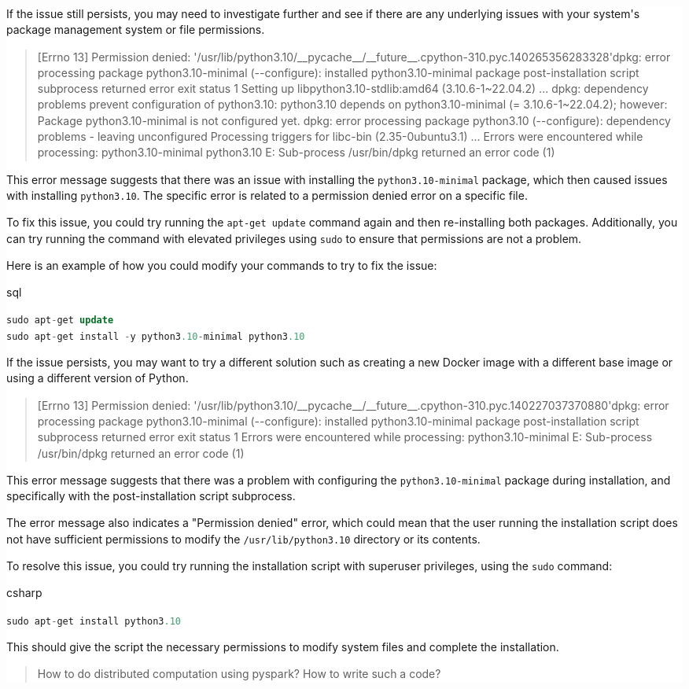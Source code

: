 If the issue still persists, you may need to investigate further and see if there are any underlying issues with your system's package management system or file permissions.

> \[Errno 13\] Permission denied: '/usr/lib/python3.10/\_\_pycache\_\_/\_\_future\_\_.cpython-310.pyc.140265356283328'dpkg: error processing package python3.10-minimal (--configure): installed python3.10-minimal package post-installation script subprocess returned error exit status 1 Setting up libpython3.10-stdlib:amd64 (3.10.6-1~22.04.2) ... dpkg: dependency problems prevent configuration of python3.10: python3.10 depends on python3.10-minimal (= 3.10.6-1~22.04.2); however: Package python3.10-minimal is not configured yet. dpkg: error processing package python3.10 (--configure): dependency problems - leaving unconfigured Processing triggers for libc-bin (2.35-0ubuntu3.1) ... Errors were encountered while processing: python3.10-minimal python3.10 E: Sub-process /usr/bin/dpkg returned an error code (1)

This error message suggests that there was an issue with installing the `python3.10-minimal` package, which then caused issues with installing `python3.10`. The specific error is related to a permission denied error on a specific file.

To fix this issue, you could try running the `apt-get update` command again and then re-installing both packages. Additionally, you can try running the command with elevated privileges using `sudo` to ensure that permissions are not a problem.

Here is an example of how you could modify your commands to try to fix the issue:

sql

```sql
sudo apt-get update
sudo apt-get install -y python3.10-minimal python3.10
```

If the issue persists, you may want to try a different solution such as creating a new Docker image with a different base image or using a different version of Python.

> \[Errno 13\] Permission denied: '/usr/lib/python3.10/\_\_pycache\_\_/\_\_future\_\_.cpython-310.pyc.140227037370880'dpkg: error processing package python3.10-minimal (--configure): installed python3.10-minimal package post-installation script subprocess returned error exit status 1 Errors were encountered while processing: python3.10-minimal E: Sub-process /usr/bin/dpkg returned an error code (1)

This error message suggests that there was a problem with configuring the `python3.10-minimal` package during installation, and specifically with the post-installation script subprocess.

The error message also indicates a "Permission denied" error, which could mean that the user running the installation script does not have sufficient permissions to modify the `/usr/lib/python3.10` directory or its contents.

To resolve this issue, you could try running the installation script with superuser privileges, using the `sudo` command:

csharp

```csharp
sudo apt-get install python3.10
```

This should give the script the necessary permissions to modify system files and complete the installation.

> How to do distributed computation using pyspark? How to write such a code?
